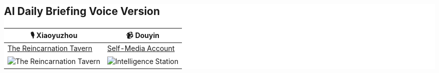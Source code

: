 
## **AI Daily Briefing Voice Version**

| 🎙️ **Xiaoyuzhou** | 📹 **Douyin** |
| --- | --- |
| [The Reincarnation Tavern](https://www.xiaoyuzhoufm.com/podcast/683c62b7c1ca9cf575a5030e) | [Self-Media Account](https://www.douyin.com/user/MS4wLjABAAAAwpwqPQlu38sO38VyWgw9ZjDEnN4bMR5j8x111UxpseHR9DpB6-CveI5KRXOWuFwG) |
| ![The Reincarnation Tavern](https://source.hubtoday.app/logo/f959f7984e9163fc50d3941d79a7f262.md.png) | ![Intelligence Station](https://source.hubtoday.app/logo/7fc30805eeb831e1e2baa3a240683ca3.md.png) |